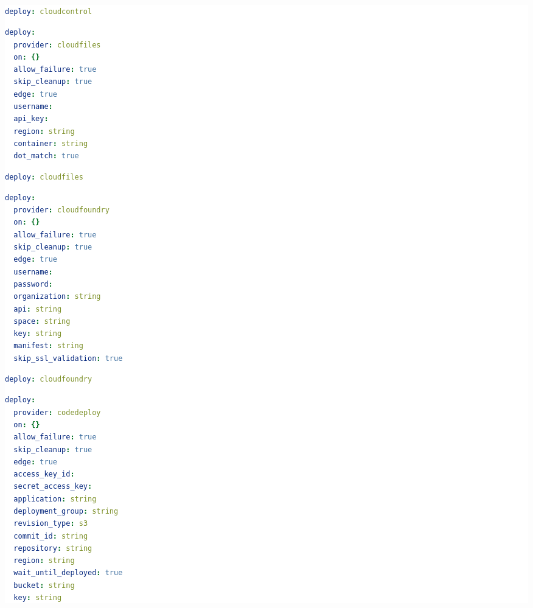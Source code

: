 ```yaml
deploy: cloudcontrol

```

```yaml
deploy:
  provider: cloudfiles
  on: {}
  allow_failure: true
  skip_cleanup: true
  edge: true
  username: 
  api_key: 
  region: string
  container: string
  dot_match: true
```

```yaml
deploy: cloudfiles

```

```yaml
deploy:
  provider: cloudfoundry
  on: {}
  allow_failure: true
  skip_cleanup: true
  edge: true
  username: 
  password: 
  organization: string
  api: string
  space: string
  key: string
  manifest: string
  skip_ssl_validation: true
```

```yaml
deploy: cloudfoundry

```

```yaml
deploy:
  provider: codedeploy
  on: {}
  allow_failure: true
  skip_cleanup: true
  edge: true
  access_key_id: 
  secret_access_key: 
  application: string
  deployment_group: string
  revision_type: s3
  commit_id: string
  repository: string
  region: string
  wait_until_deployed: true
  bucket: string
  key: string
```

